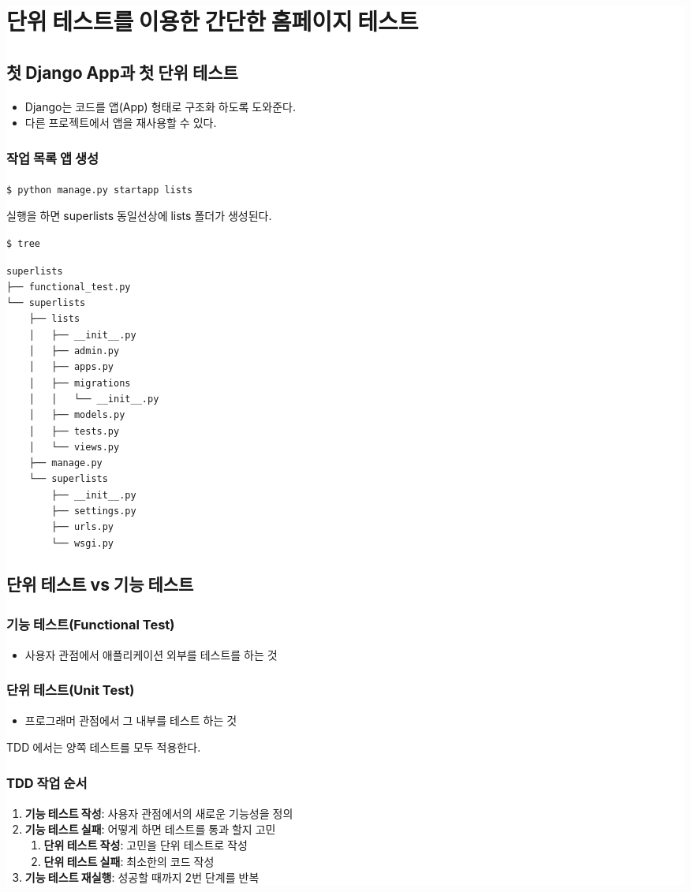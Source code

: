 # 단위 테스트를 이용한 간단한 홈페이지 테스트

## 첫 Django App과 첫 단위 테스트
- Django는 코드를 앱(App) 형태로 구조화 하도록 도와준다.
- 다른 프로젝트에서 앱을 재사용할 수 있다.

### 작업 목록 앱 생성
```sh
$ python manage.py startapp lists
```
실행을 하면 superlists 동일선상에 lists 폴더가 생성된다.
```shell
$ tree
```
```
superlists
├── functional_test.py
└── superlists
    ├── lists
    │   ├── __init__.py
    │   ├── admin.py
    │   ├── apps.py
    │   ├── migrations
    │   │   └── __init__.py
    │   ├── models.py
    │   ├── tests.py
    │   └── views.py
    ├── manage.py
    └── superlists
        ├── __init__.py
        ├── settings.py
        ├── urls.py
        └── wsgi.py
```
## 단위 테스트 vs 기능 테스트
### 기능 테스트(Functional Test)
- 사용자 관점에서 애플리케이션 외부를 테스트를 하는 것
### 단위 테스트(Unit Test)
- 프로그래머 관점에서 그 내부를 테스트 하는 것

TDD 에서는 양쪽 테스트를 모두 적용한다.
### TDD 작업 순서
1. **기능 테스트 작성**: 사용자 관점에서의 새로운 기능성을 정의
2. **기능 테스트 실패**: 어떻게 하면 테스트를 통과 할지 고민
   1. **단위 테스트 작성**: 고민을 단위 테스트로 작성
   2. **단위 테스트 실패**: 최소한의 코드 작성
3. **기능 테스트 재실행**: 성공할 때까지 2번 단계를 반복
